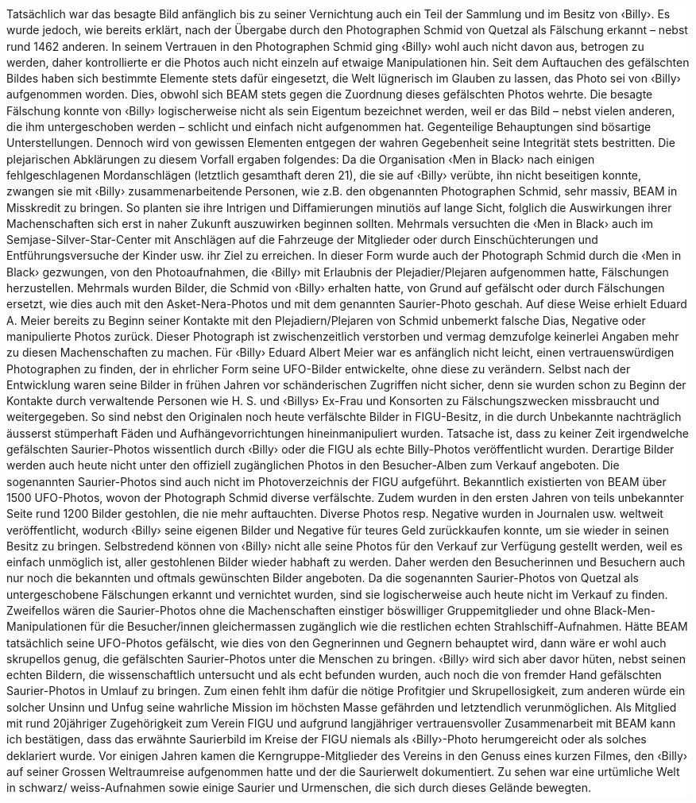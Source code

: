 Tatsächlich war das besagte Bild anfänglich bis zu seiner Vernichtung auch ein Teil der Sammlung und im Besitz von ‹Billy›. Es wurde jedoch, wie bereits erklärt, nach der Übergabe durch den Photographen Schmid von Quetzal als Fälschung erkannt – nebst rund 1462 anderen. In seinem Vertrauen in den Photographen Schmid ging ‹Billy› wohl auch nicht davon aus, betrogen zu werden, daher kontrollierte er die Photos auch nicht einzeln auf etwaige Manipulationen hin. Seit dem Auftauchen des gefälschten Bildes haben sich bestimmte Elemente stets dafür eingesetzt, die Welt lügnerisch im Glauben zu lassen, das Photo sei von ‹Billy› aufgenommen worden. Dies, obwohl sich BEAM stets gegen die Zuordnung dieses gefälschten Photos wehrte. Die besagte Fälschung konnte von ‹Billy› logischerweise nicht als sein Eigentum bezeichnet werden, weil er das Bild – nebst vielen anderen, die ihm untergeschoben werden – schlicht und einfach nicht aufgenommen hat. Gegenteilige Behauptungen sind bösartige Unterstellungen. Dennoch wird von gewissen Elementen entgegen der wahren Gegebenheit seine Integrität stets bestritten.
Die plejarischen Abklärungen zu diesem Vorfall ergaben folgendes: Da die Organisation ‹Men in Black› nach einigen fehlgeschlagenen Mordanschlägen (letztlich gesamthaft deren 21), die sie auf ‹Billy› verübte, ihn nicht beseitigen konnte, zwangen sie mit ‹Billy› zusammenarbeitende Personen, wie z.B. den obgenannten Photographen Schmid, sehr massiv, BEAM in Misskredit zu bringen. So planten sie ihre Intrigen und Diffamierungen minutiös auf lange Sicht, folglich die Auswirkungen ihrer Machenschaften sich erst in naher Zukunft auszuwirken beginnen sollten. Mehrmals versuchten die ‹Men in Black› auch im Semjase-Silver-Star-Center mit Anschlägen auf die Fahrzeuge der Mitglieder oder durch Einschüchterungen und Entführungsversuche der Kinder usw. ihr Ziel zu erreichen. In dieser Form wurde auch der Photograph Schmid durch die ‹Men in Black› gezwungen, von den Photoaufnahmen, die ‹Billy› mit Erlaubnis der Plejadier/Plejaren aufgenommen hatte, Fälschungen herzustellen. Mehrmals wurden Bilder, die Schmid von ‹Billy› erhalten hatte, von Grund auf gefälscht oder durch Fälschungen ersetzt, wie dies auch mit den Asket-Nera-Photos und mit dem genannten Saurier-Photo geschah. Auf diese Weise erhielt Eduard A. Meier bereits zu Beginn seiner Kontakte mit den Plejadiern/Plejaren von Schmid unbemerkt falsche Dias, Negative oder manipulierte Photos zurück. Dieser Photograph ist zwischenzeitlich verstorben und vermag demzufolge keinerlei Angaben mehr zu diesen Machenschaften zu machen. Für ‹Billy› Eduard Albert Meier war es anfänglich nicht leicht, einen vertrauenswürdigen Photographen zu finden, der in ehrlicher Form seine UFO-Bilder entwickelte, ohne diese zu verändern. Selbst nach der Entwicklung waren seine Bilder in frühen Jahren vor schänderischen Zugriffen nicht sicher, denn sie wurden schon zu Beginn der Kontakte durch verwaltende Personen wie H. S. und ‹Billys› Ex-Frau und Konsorten zu Fälschungszwecken missbraucht und weitergegeben. So sind nebst den Originalen noch heute verfälschte Bilder in FIGU-Besitz, in die durch Unbekannte nachträglich äusserst stümperhaft Fäden und Aufhängevorrichtungen hineinmanipuliert wurden.
Tatsache ist, dass zu keiner Zeit irgendwelche gefälschten Saurier-Photos wissentlich durch ‹Billy› oder die FIGU als echte Billy-Photos veröffentlicht wurden. Derartige Bilder werden auch heute nicht unter den offiziell zugänglichen Photos in den Besucher-Alben zum Verkauf angeboten. Die sogenannten Saurier-Photos sind auch nicht im Photoverzeichnis der FIGU aufgeführt. Bekanntlich existierten von BEAM über 1500 UFO-Photos, wovon der Photograph Schmid diverse verfälschte. Zudem wurden in den ersten Jahren von teils unbekannter Seite rund 1200 Bilder gestohlen, die nie mehr auftauchten. Diverse Photos resp. Negative wurden in Journalen usw. weltweit veröffentlicht, wodurch ‹Billy› seine eigenen Bilder und Negative für teures Geld zurückkaufen konnte, um sie wieder in seinen Besitz zu bringen. Selbstredend können von ‹Billy› nicht alle seine Photos für den Verkauf zur Verfügung gestellt werden, weil es einfach unmöglich ist, aller gestohlenen Bilder wieder habhaft zu werden. Daher werden den Besucherinnen und Besuchern auch nur noch die bekannten und oftmals gewünschten Bilder angeboten.
Da die sogenannten Saurier-Photos von Quetzal als untergeschobene Fälschungen erkannt und vernichtet wurden, sind sie logischerweise auch heute nicht im Verkauf zu finden. Zweifellos wären die Saurier-Photos ohne die Machenschaften einstiger böswilliger Gruppemitglieder und ohne Black-Men-Manipulationen für die Besucher/innen gleichermassen zugänglich wie die restlichen echten Strahlschiff-Aufnahmen. Hätte BEAM tatsächlich seine UFO-Photos gefälscht, wie dies von den Gegnerinnen und Gegnern behauptet wird, dann wäre er wohl auch skrupellos genug, die gefälschten Saurier-Photos unter die Menschen zu bringen. ‹Billy› wird sich aber davor hüten, nebst seinen echten Bildern, die wissenschaftlich untersucht und als echt befunden wurden, auch noch die von fremder Hand gefälschten Saurier-Photos in Umlauf zu bringen. Zum einen fehlt ihm dafür die nötige Profitgier und Skrupellosigkeit, zum anderen würde ein solcher Unsinn und Unfug seine wahrliche Mission im höchsten Masse gefährden und letztendlich verunmöglichen.
Als Mitglied mit rund 20jähriger Zugehörigkeit zum Verein FIGU und aufgrund langjähriger vertrauensvoller Zusammenarbeit mit BEAM kann ich bestätigen, dass das erwähnte Saurierbild im Kreise der FIGU niemals als ‹Billy›-Photo herumgereicht oder als solches deklariert wurde. Vor einigen Jahren kamen die Kerngruppe-Mitglieder des Vereins in den Genuss eines kurzen Filmes, den ‹Billy› auf seiner Grossen Weltraumreise aufgenommen hatte und der die Saurierwelt dokumentiert. Zu sehen war eine urtümliche Welt in schwarz/ weiss-Aufnahmen sowie einige Saurier und Urmenschen, die sich durch dieses Gelände bewegten.